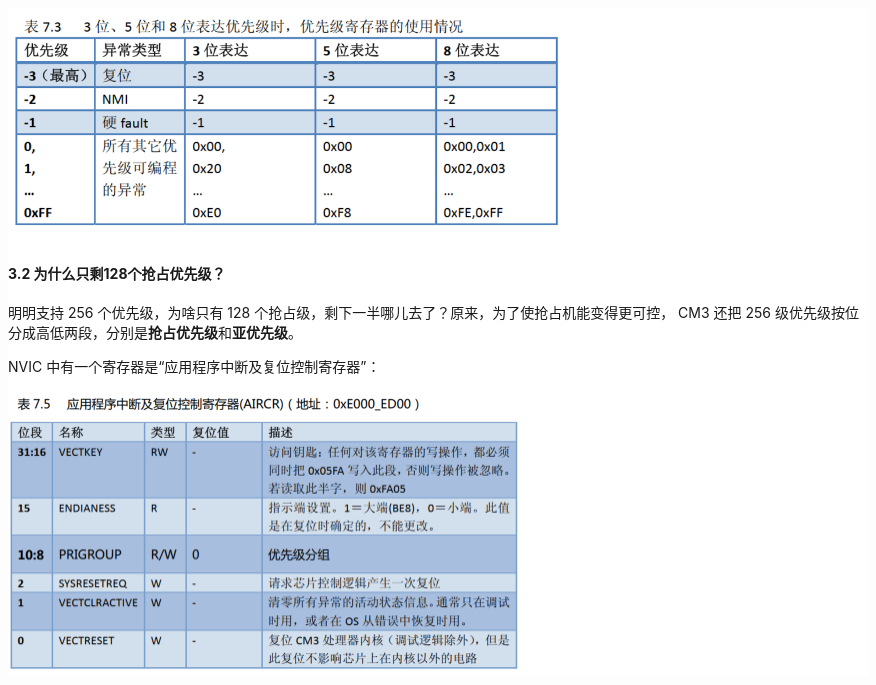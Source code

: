 <img src="./LV040-CortexM3异常/img/image-20230416221330969-1758327568765-26.png" alt="image-20230416221330969" style="zoom:55%;" />

#### 3.2 为什么只剩128个抢占优先级？

明明支持 256 个优先级，为啥只有 128 个抢占级，剩下一半哪儿去了？原来，为了使抢占机能变得更可控， CM3 还把 256 级优先级按位分成高低两段，分别是**抢占优先级**和**亚优先级**。

NVIC 中有一个寄存器是“应用程序中断及复位控制寄存器”：

<img src="./LV040-CortexM3异常/img/image-20230416221525461-1758327584078-28.png" alt="image-20230416221525461" style="zoom:50%;" />

